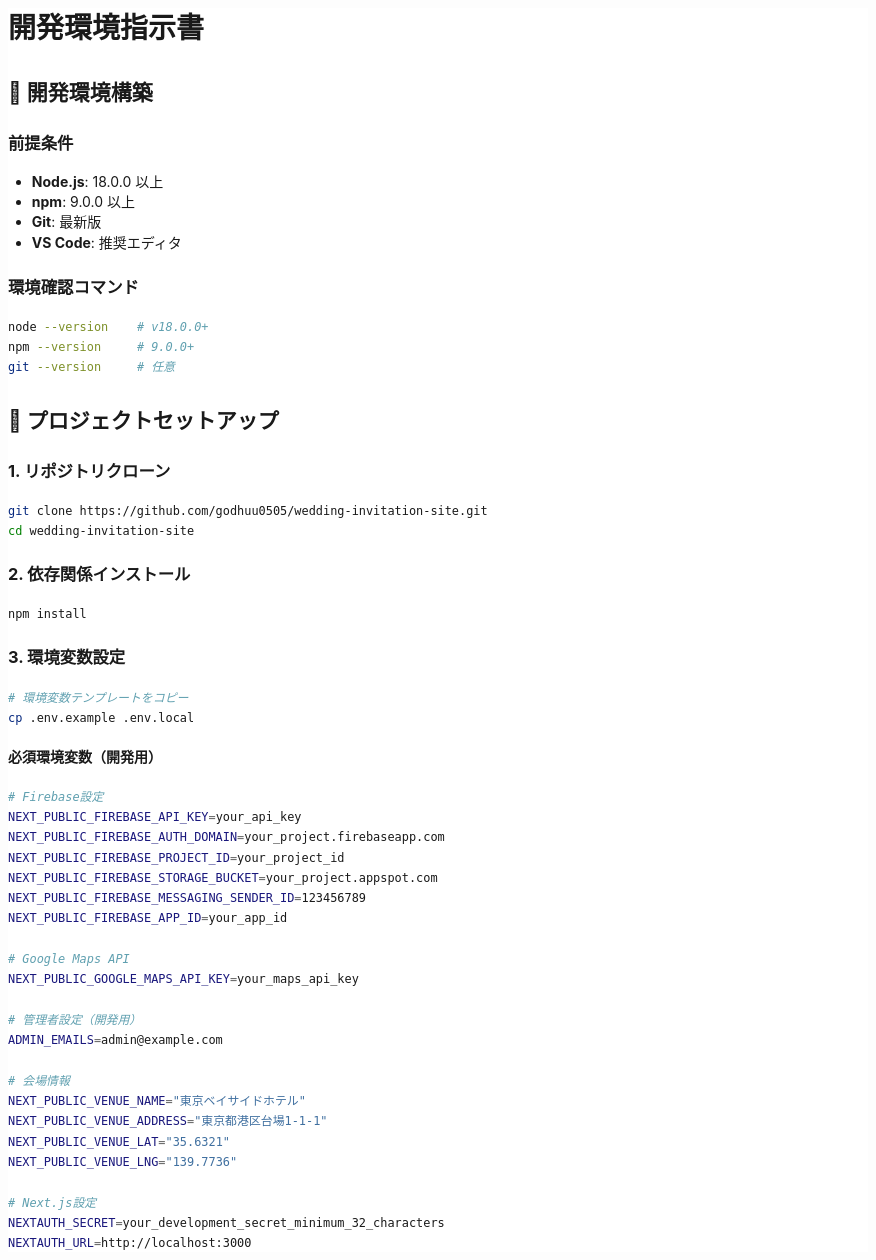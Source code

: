 # 開発環境指示書

## 🔧 開発環境構築

### 前提条件
- **Node.js**: 18.0.0 以上
- **npm**: 9.0.0 以上  
- **Git**: 最新版
- **VS Code**: 推奨エディタ

### 環境確認コマンド
```bash
node --version    # v18.0.0+
npm --version     # 9.0.0+
git --version     # 任意
```

## 📂 プロジェクトセットアップ

### 1. リポジトリクローン
```bash
git clone https://github.com/godhuu0505/wedding-invitation-site.git
cd wedding-invitation-site
```

### 2. 依存関係インストール
```bash
npm install
```

### 3. 環境変数設定
```bash
# 環境変数テンプレートをコピー
cp .env.example .env.local
```

#### 必須環境変数（開発用）
```bash
# Firebase設定
NEXT_PUBLIC_FIREBASE_API_KEY=your_api_key
NEXT_PUBLIC_FIREBASE_AUTH_DOMAIN=your_project.firebaseapp.com
NEXT_PUBLIC_FIREBASE_PROJECT_ID=your_project_id
NEXT_PUBLIC_FIREBASE_STORAGE_BUCKET=your_project.appspot.com
NEXT_PUBLIC_FIREBASE_MESSAGING_SENDER_ID=123456789
NEXT_PUBLIC_FIREBASE_APP_ID=your_app_id

# Google Maps API
NEXT_PUBLIC_GOOGLE_MAPS_API_KEY=your_maps_api_key

# 管理者設定（開発用）
ADMIN_EMAILS=admin@example.com

# 会場情報
NEXT_PUBLIC_VENUE_NAME="東京ベイサイドホテル"
NEXT_PUBLIC_VENUE_ADDRESS="東京都港区台場1-1-1"
NEXT_PUBLIC_VENUE_LAT="35.6321"
NEXT_PUBLIC_VENUE_LNG="139.7736"

# Next.js設定
NEXTAUTH_SECRET=your_development_secret_minimum_32_characters
NEXTAUTH_URL=http://localhost:3000
```